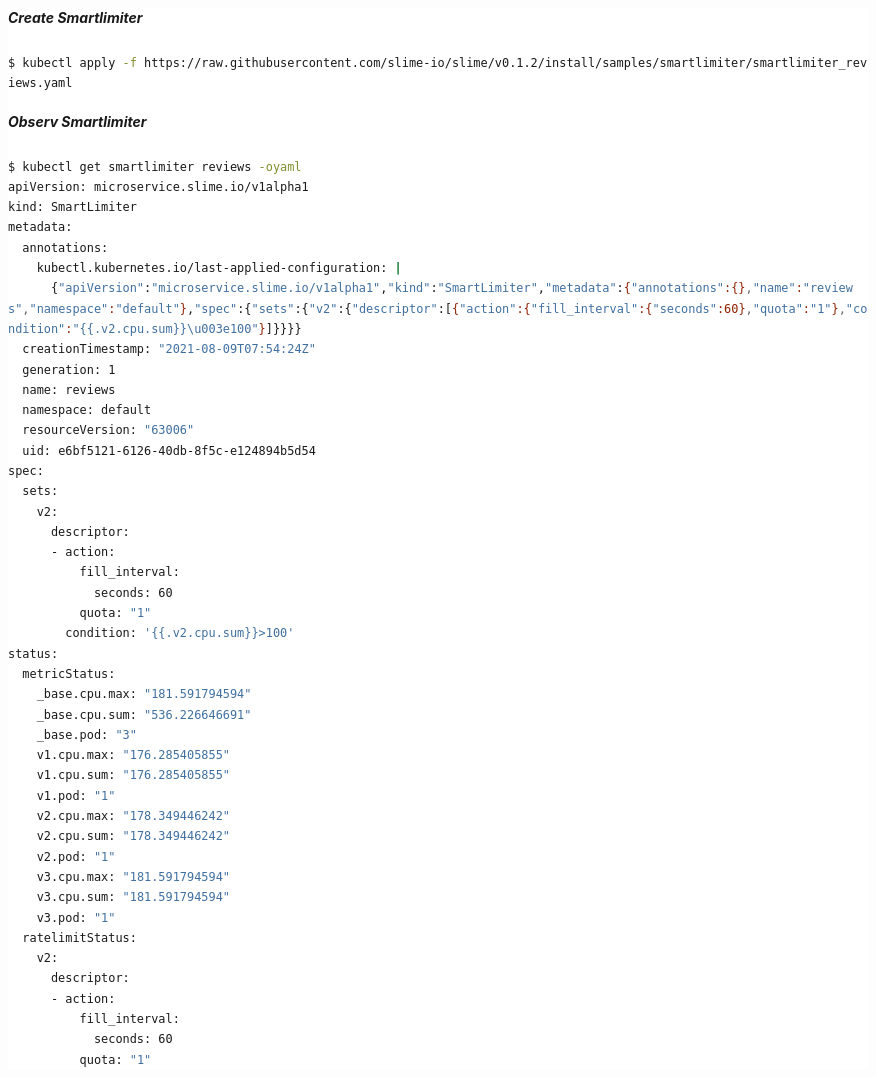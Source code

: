 

##### Create Smartlimiter

```sh
$ kubectl apply -f https://raw.githubusercontent.com/slime-io/slime/v0.1.2/install/samples/smartlimiter/smartlimiter_reviews.yaml
```



##### Observ Smartlimiter

```sh
$ kubectl get smartlimiter reviews -oyaml
apiVersion: microservice.slime.io/v1alpha1
kind: SmartLimiter
metadata:
  annotations:
    kubectl.kubernetes.io/last-applied-configuration: |
      {"apiVersion":"microservice.slime.io/v1alpha1","kind":"SmartLimiter","metadata":{"annotations":{},"name":"reviews","namespace":"default"},"spec":{"sets":{"v2":{"descriptor":[{"action":{"fill_interval":{"seconds":60},"quota":"1"},"condition":"{{.v2.cpu.sum}}\u003e100"}]}}}}
  creationTimestamp: "2021-08-09T07:54:24Z"
  generation: 1
  name: reviews
  namespace: default
  resourceVersion: "63006"
  uid: e6bf5121-6126-40db-8f5c-e124894b5d54
spec:
  sets:
    v2:
      descriptor:
      - action:
          fill_interval:
            seconds: 60
          quota: "1"
        condition: '{{.v2.cpu.sum}}>100'
status:
  metricStatus:
    _base.cpu.max: "181.591794594"
    _base.cpu.sum: "536.226646691"
    _base.pod: "3"
    v1.cpu.max: "176.285405855"
    v1.cpu.sum: "176.285405855"
    v1.pod: "1"
    v2.cpu.max: "178.349446242"
    v2.cpu.sum: "178.349446242"
    v2.pod: "1"
    v3.cpu.max: "181.591794594"
    v3.cpu.sum: "181.591794594"
    v3.pod: "1"
  ratelimitStatus:
    v2:
      descriptor:
      - action:
          fill_interval:
            seconds: 60
          quota: "1"
```
